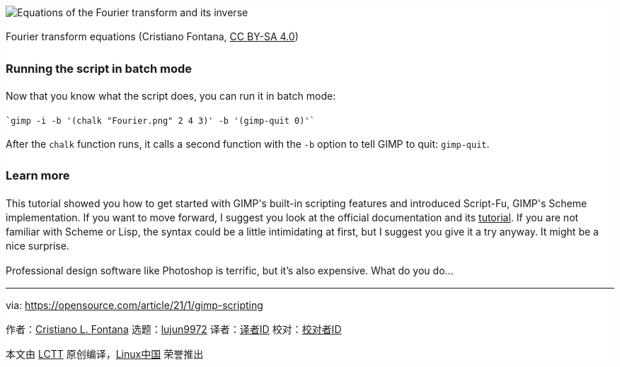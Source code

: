 ![Equations of the Fourier transform and its inverse][23]

Fourier transform equations (Cristiano Fontana, [CC BY-SA 4.0][4])

### Running the script in batch mode

Now that you know what the script does, you can run it in batch mode:


```
`gimp -i -b '(chalk "Fourier.png" 2 4 3)' -b '(gimp-quit 0)'`
```

After the `chalk` function runs, it calls a second function with the `-b` option to tell GIMP to quit: `gimp-quit`.

### Learn more

This tutorial showed you how to get started with GIMP's built-in scripting features and introduced Script-Fu, GIMP's Scheme implementation. If you want to move forward, I suggest you look at the official documentation and its [tutorial][9]. If you are not familiar with Scheme or Lisp, the syntax could be a little intimidating at first, but I suggest you give it a try anyway. It might be a nice surprise.

﻿Professional design software like Photoshop is terrific, but it’s also expensive. What do you do...

--------------------------------------------------------------------------------

via: https://opensource.com/article/21/1/gimp-scripting

作者：[Cristiano L. Fontana][a]
选题：[lujun9972][b]
译者：[译者ID](https://github.com/译者ID)
校对：[校对者ID](https://github.com/校对者ID)

本文由 [LCTT](https://github.com/LCTT/TranslateProject) 原创编译，[Linux中国](https://linux.cn/) 荣誉推出

[a]: https://opensource.com/users/cristianofontana
[b]: https://github.com/lujun9972
[1]: https://opensource.com/sites/default/files/styles/image-full-size/public/lead-images/painting_computer_screen_art_design_creative.png?itok=LVAeQx3_ (Painting art on a computer screen)
[2]: https://www.gimp.org/
[3]: https://opensource.com/sites/default/files/uploads/fourier.png (Fourier transform equations)
[4]: https://creativecommons.org/licenses/by-sa/4.0/
[5]: https://docs.gimp.org/en/gimp-filters-script-fu.html
[6]: https://docs.gimp.org/en/gimp-concepts-script-fu.html
[7]: https://en.wikipedia.org/wiki/Scheme_(programming_language)
[8]: https://docs.gimp.org/en/gimp-filters-python-fu.html
[9]: https://docs.gimp.org/en/gimp-using-script-fu-tutorial.html
[10]: https://en.wikipedia.org/wiki/Lisp_%28programming_language%29
[11]: https://en.wikipedia.org/wiki/Polish_notation
[12]: https://xkcd.com/297/
[13]: https://opensource.com/sites/default/files/uploads/procedure_browser.png (GIMP Procedure Browser)
[14]: https://opensource.com/sites/default/files/uploads/gui01_image.png (GUI with the displayed image)
[15]: https://opensource.com/sites/default/files/uploads/console01_variables.png (Script-Fu console)
[16]: https://opensource.com/sites/default/files/uploads/gui02_selected.png (Image with the selected color)
[17]: https://opensource.com/sites/default/files/uploads/gui03_grow.png (Image with the selected color)
[18]: https://opensource.com/sites/default/files/uploads/gui04_fill.png (Image with the selection filled with black)
[19]: https://opensource.com/sites/default/files/uploads/gui05_no_selection.png (Image with no selection)
[20]: https://opensource.com/sites/default/files/uploads/gui06_spread.png (Image with pixels moved around)
[21]: https://opensource.com/sites/default/files/uploads/gui07_invert.png (Image with pixels moved around)
[22]: https://opensource.com/sites/default/files/uploads/gui08_hurl.png (Image with pixels moved around)
[23]: https://opensource.com/sites/default/files/uploads/modified_fourier.png (Equations of the Fourier transform and its inverse)


[#]: collector: (lujun9972)
[#]: translator: (amwps290)
[#]: reviewer: ( )
[#]: publisher: ( )
[#]: url: ( )
[#]: subject: (Write GIMP scripts to make image processing faster)
[#]: via: (https://opensource.com/article/21/1/gimp-scripting)
[#]: author: (Cristiano L. Fontana https://opensource.com/users/cristianofontana)